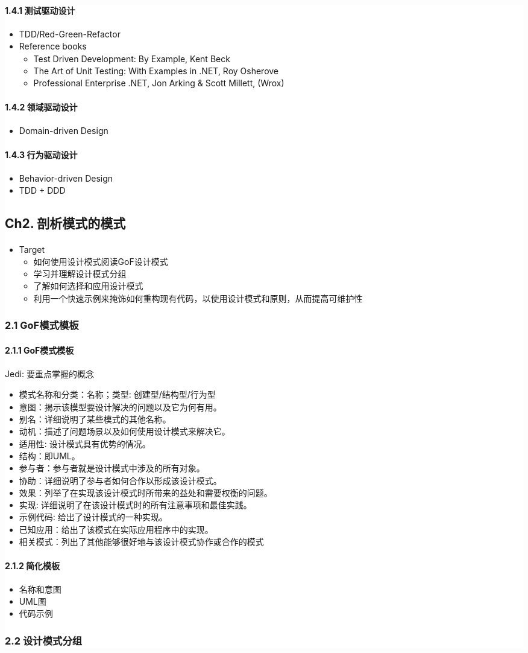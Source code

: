 #### 1.4.1 测试驱动设计

* TDD/Red-Green-Refactor
* Reference books
  * Test Driven Development: By Example, Kent Beck
  * The Art of Unit Testing: With Examples in .NET, Roy Osherove
  * Professional Enterprise .NET, Jon Arking & Scott Millett, (Wrox)

#### 1.4.2 领域驱动设计

* Domain-driven Design

#### 1.4.3 行为驱动设计

* Behavior-driven Design
* TDD + DDD

## Ch2. 剖析模式的模式

* Target
  * 如何使用设计模式阅读GoF设计模式
  * 学习并理解设计模式分组
  * 了解如何选择和应用设计模式
  * 利用一个快速示例来掩饰如何重构现有代码，以使用设计模式和原则，从而提高可维护性

### 2.1 GoF模式模板

#### 2.1.1 GoF模式模板

Jedi: 要重点掌握的概念

* 模式名称和分类：名称；类型: 创建型/结构型/行为型
* 意图：揭示该模型要设计解决的问题以及它为何有用。
* 别名：详细说明了某些模式的其他名称。
* 动机：描述了问题场景以及如何使用设计模式来解决它。
* 适用性: 设计模式具有优势的情况。
* 结构：即UML。
* 参与者：参与者就是设计模式中涉及的所有对象。
* 协助：详细说明了参与者如何合作以形成该设计模式。
* 效果：列举了在实现该设计模式时所带来的益处和需要权衡的问题。
* 实现: 详细说明了在该设计模式时的所有注意事项和最佳实践。
* 示例代码: 给出了设计模式的一种实现。
* 已知应用：给出了该模式在实际应用程序中的实现。
* 相关模式：列出了其他能够很好地与该设计模式协作或合作的模式

#### 2.1.2 简化模板

* 名称和意图
* UML图
* 代码示例

### 2.2 设计模式分组
